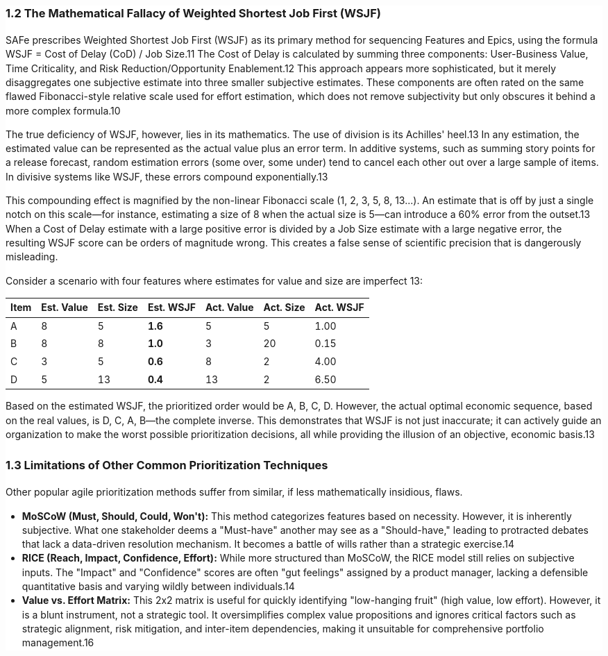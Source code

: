 ### **1.2 The Mathematical Fallacy of Weighted Shortest Job First (WSJF)**

SAFe prescribes Weighted Shortest Job First (WSJF) as its primary method for sequencing Features and Epics, using the formula WSJF \= Cost of Delay (CoD) / Job Size.11 The Cost of Delay is calculated by summing three components: User-Business Value, Time Criticality, and Risk Reduction/Opportunity Enablement.12 This approach appears more sophisticated, but it merely disaggregates one subjective estimate into three smaller subjective estimates. These components are often rated on the same flawed Fibonacci-style relative scale used for effort estimation, which does not remove subjectivity but only obscures it behind a more complex formula.10

The true deficiency of WSJF, however, lies in its mathematics. The use of division is its Achilles' heel.13 In any estimation, the estimated value can be represented as the actual value plus an error term. In additive systems, such as summing story points for a release forecast, random estimation errors (some over, some under) tend to cancel each other out over a large sample of items. In divisive systems like WSJF, these errors compound exponentially.13

This compounding effect is magnified by the non-linear Fibonacci scale (1, 2, 3, 5, 8, 13...). An estimate that is off by just a single notch on this scale—for instance, estimating a size of 8 when the actual size is 5—can introduce a 60% error from the outset.13 When a Cost of Delay estimate with a large positive error is divided by a Job Size estimate with a large negative error, the resulting WSJF score can be orders of magnitude wrong. This creates a false sense of scientific precision that is dangerously misleading.

Consider a scenario with four features where estimates for value and size are imperfect 13:

| Item | Est. Value | Est. Size | Est. WSJF | Act. Value | Act. Size | Act. WSJF |
| :---- | :---- | :---- | :---- | :---- | :---- | :---- |
| A | 8 | 5 | **1.6** | 5 | 5 | 1.00 |
| B | 8 | 8 | **1.0** | 3 | 20 | 0.15 |
| C | 3 | 5 | **0.6** | 8 | 2 | 4.00 |
| D | 5 | 13 | **0.4** | 13 | 2 | 6.50 |

Based on the estimated WSJF, the prioritized order would be A, B, C, D. However, the actual optimal economic sequence, based on the real values, is D, C, A, B—the complete inverse. This demonstrates that WSJF is not just inaccurate; it can actively guide an organization to make the worst possible prioritization decisions, all while providing the illusion of an objective, economic basis.13

### **1.3 Limitations of Other Common Prioritization Techniques**

Other popular agile prioritization methods suffer from similar, if less mathematically insidious, flaws.

* **MoSCoW (Must, Should, Could, Won't):** This method categorizes features based on necessity. However, it is inherently subjective. What one stakeholder deems a "Must-have" another may see as a "Should-have," leading to protracted debates that lack a data-driven resolution mechanism. It becomes a battle of wills rather than a strategic exercise.14  
* **RICE (Reach, Impact, Confidence, Effort):** While more structured than MoSCoW, the RICE model still relies on subjective inputs. The "Impact" and "Confidence" scores are often "gut feelings" assigned by a product manager, lacking a defensible quantitative basis and varying wildly between individuals.14  
* **Value vs. Effort Matrix:** This 2x2 matrix is useful for quickly identifying "low-hanging fruit" (high value, low effort). However, it is a blunt instrument, not a strategic tool. It oversimplifies complex value propositions and ignores critical factors such as strategic alignment, risk mitigation, and inter-item dependencies, making it unsuitable for comprehensive portfolio management.16
